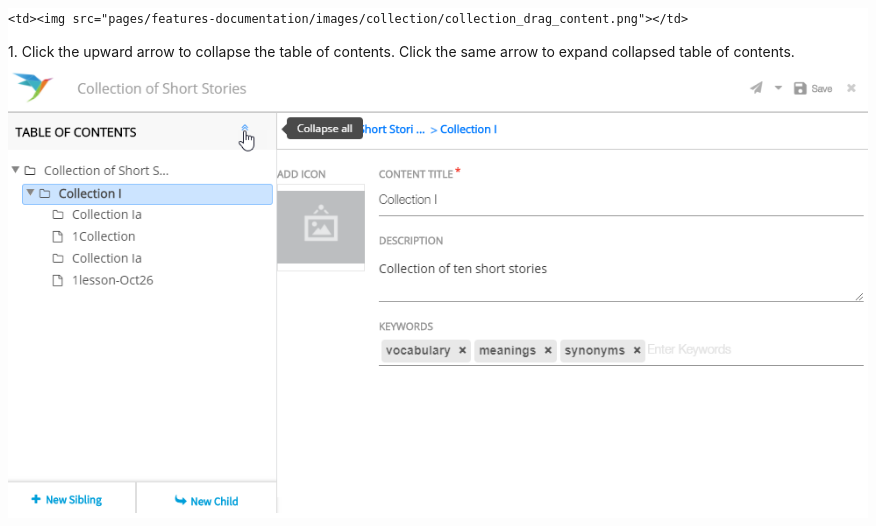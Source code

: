     <td><img src="pages/features-documentation/images/collection/collection_drag_content.png"></td>
  </tr>
  <tr>
    <td>1. Click the upward arrow to collapse the table of contents. Click the same arrow to expand collapsed table of contents.
     </td>
    <td><img src="pages/features-documentation/images/collection/collection_toc.png"></td>
  </tr>  
</table>
